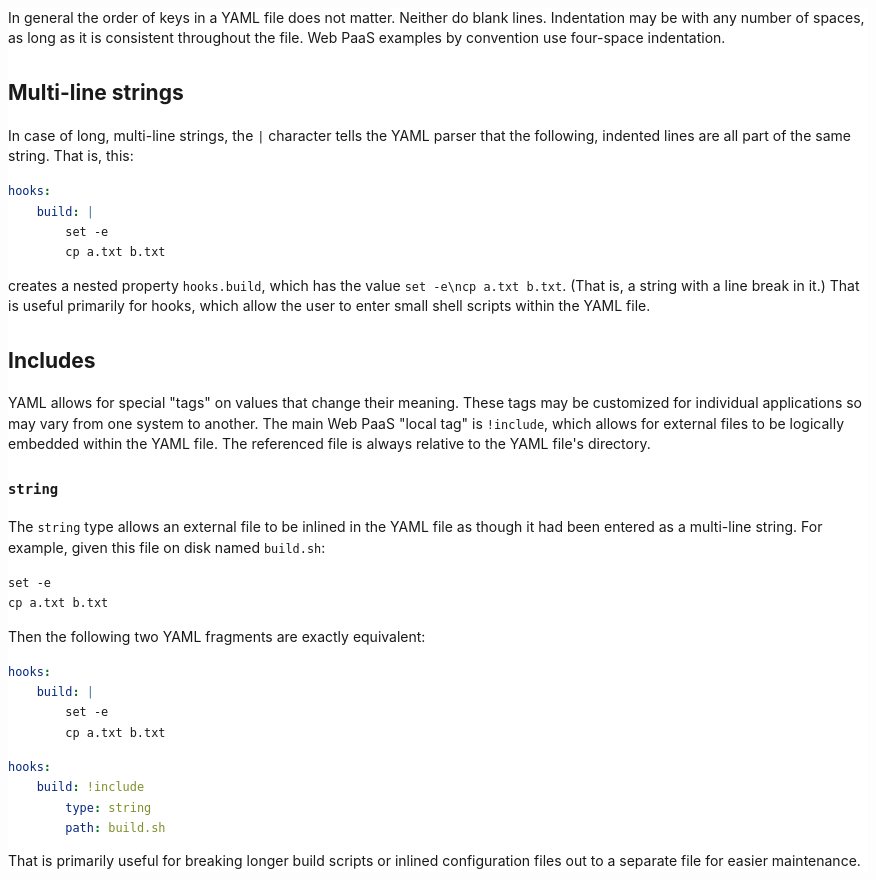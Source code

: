 In general the order of keys in a YAML file does not matter.  Neither do blank lines.  Indentation may be with any number of spaces, as long as it is consistent throughout the file.  Web PaaS examples by convention use four-space indentation.

## Multi-line strings

In case of long, multi-line strings, the `|` character tells the YAML parser that the following, indented lines are all part of the same string.  That is, this:

```yaml
hooks:
    build: |
        set -e
        cp a.txt b.txt
```

creates a nested property `hooks.build`, which has the value `set -e\ncp a.txt b.txt`.  (That is, a string with a line break in it.)  That is useful primarily for hooks, which allow the user to enter small shell scripts within the YAML file.

## Includes

YAML allows for special "tags" on values that change their meaning.  These tags may be customized for individual applications so may vary from one system to another.  The main Web PaaS "local tag" is `!include`, which allows for external files to be logically embedded within the YAML file.  The referenced file is always relative to the YAML file's directory.

### `string`

The `string` type allows an external file to be inlined in the YAML file as though it had been entered as a multi-line string.  For example, given this file on disk named `build.sh`:

```text
set -e
cp a.txt b.txt
```

Then the following two YAML fragments are exactly equivalent:

```yaml
hooks:
    build: |
        set -e
        cp a.txt b.txt
```

```yaml
hooks:
    build: !include
        type: string
        path: build.sh
```

That is primarily useful for breaking longer build scripts or inlined configuration files out to a separate file for easier maintenance.
